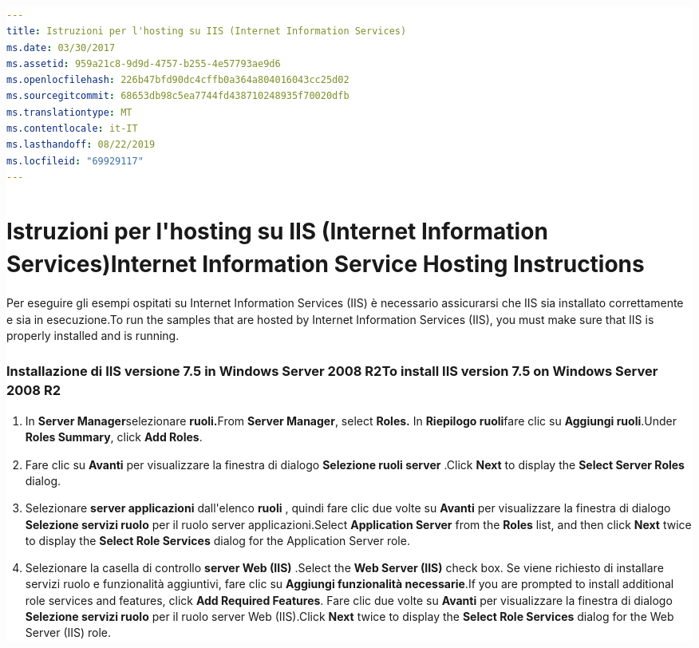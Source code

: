 ```yaml
---
title: Istruzioni per l'hosting su IIS (Internet Information Services)
ms.date: 03/30/2017
ms.assetid: 959a21c8-9d9d-4757-b255-4e57793ae9d6
ms.openlocfilehash: 226b47bfd90dc4cffb0a364a804016043cc25d02
ms.sourcegitcommit: 68653db98c5ea7744fd438710248935f70020dfb
ms.translationtype: MT
ms.contentlocale: it-IT
ms.lasthandoff: 08/22/2019
ms.locfileid: "69929117"
---
```

# <a name="internet-information-service-hosting-instructions"></a><span data-ttu-id="83adf-102">Istruzioni per l'hosting su IIS (Internet Information Services)</span><span class="sxs-lookup"><span data-stu-id="83adf-102">Internet Information Service Hosting Instructions</span></span>
<span data-ttu-id="83adf-103">Per eseguire gli esempi ospitati su Internet Information Services (IIS) è necessario assicurarsi che IIS sia installato correttamente e sia in esecuzione.</span><span class="sxs-lookup"><span data-stu-id="83adf-103">To run the samples that are hosted by Internet Information Services (IIS), you must make sure that IIS is properly installed and is running.</span></span>  
  
### <a name="to-install-iis-version-75-on-windows-server-2008-r2"></a><span data-ttu-id="83adf-104">Installazione di IIS versione 7.5 in Windows Server 2008 R2</span><span class="sxs-lookup"><span data-stu-id="83adf-104">To install IIS version 7.5 on Windows Server 2008 R2</span></span>  
  
1. <span data-ttu-id="83adf-105">In **Server Manager**selezionare **ruoli.**</span><span class="sxs-lookup"><span data-stu-id="83adf-105">From **Server Manager**, select **Roles.**</span></span> <span data-ttu-id="83adf-106">In **Riepilogo ruoli**fare clic su **Aggiungi ruoli**.</span><span class="sxs-lookup"><span data-stu-id="83adf-106">Under **Roles Summary**, click **Add Roles**.</span></span>  
  
2. <span data-ttu-id="83adf-107">Fare clic su **Avanti** per visualizzare la finestra di dialogo **Selezione ruoli server** .</span><span class="sxs-lookup"><span data-stu-id="83adf-107">Click **Next** to display the **Select Server Roles** dialog.</span></span>  
  
3. <span data-ttu-id="83adf-108">Selezionare **server applicazioni** dall'elenco **ruoli** , quindi fare clic due volte su **Avanti** per visualizzare la finestra di dialogo **Selezione servizi ruolo** per il ruolo server applicazioni.</span><span class="sxs-lookup"><span data-stu-id="83adf-108">Select **Application Server** from the **Roles** list, and then click **Next** twice to display the **Select Role Services** dialog for the Application Server role.</span></span>  
  
4. <span data-ttu-id="83adf-109">Selezionare la casella di controllo **server Web (IIS)** .</span><span class="sxs-lookup"><span data-stu-id="83adf-109">Select the **Web Server (IIS)** check box.</span></span> <span data-ttu-id="83adf-110">Se viene richiesto di installare servizi ruolo e funzionalità aggiuntivi, fare clic su **Aggiungi funzionalità necessarie**.</span><span class="sxs-lookup"><span data-stu-id="83adf-110">If you are prompted to install additional role services and features, click **Add Required Features**.</span></span> <span data-ttu-id="83adf-111">Fare clic due volte su **Avanti** per visualizzare la finestra di dialogo **Selezione servizi ruolo** per il ruolo server Web (IIS).</span><span class="sxs-lookup"><span data-stu-id="83adf-111">Click **Next** twice to display the **Select Role Services** dialog for the Web Server (IIS) role.</span></span>  
  